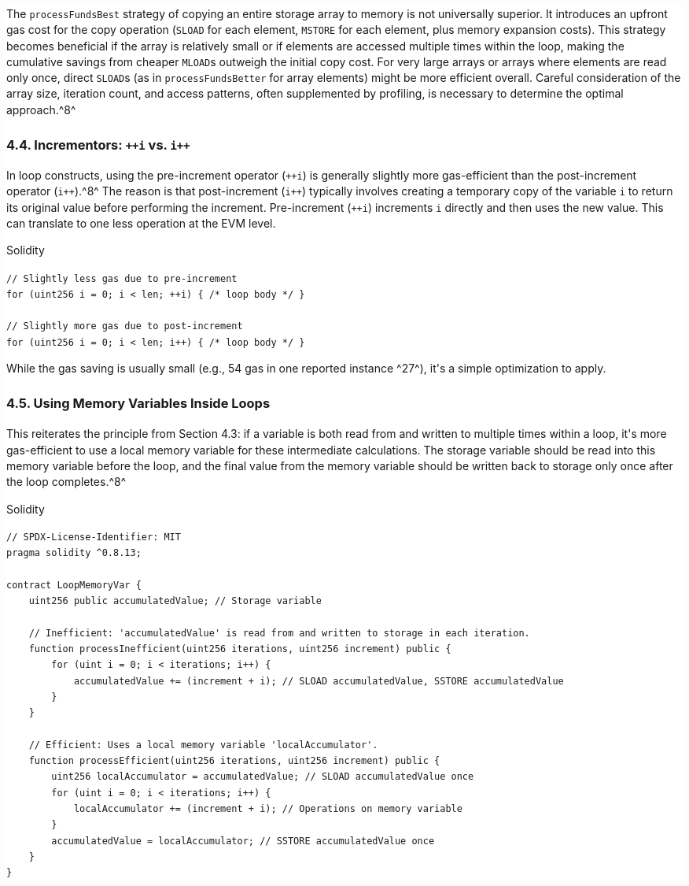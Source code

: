The `processFundsBest` strategy of copying an entire storage array to memory is not universally superior. It introduces an upfront gas cost for the copy operation (`SLOAD` for each element, `MSTORE` for each element, plus memory expansion costs). This strategy becomes beneficial if the array is relatively small or if elements are accessed multiple times within the loop, making the cumulative savings from cheaper `MLOAD`s outweigh the initial copy cost. For very large arrays or arrays where elements are read only once, direct `SLOAD`s (as in `processFundsBetter` for array elements) might be more efficient overall. Careful consideration of the array size, iteration count, and access patterns, often supplemented by profiling, is necessary to determine the optimal approach.^8^

### 4.4. Incrementors: `++i` vs. `i++`

In loop constructs, using the pre-increment operator (`++i`) is generally slightly more gas-efficient than the post-increment operator (`i++`).^8^ The reason is that post-increment (`i++`) typically involves creating a temporary copy of the variable `i` to return its original value before performing the increment. Pre-increment (`++i`) increments `i` directly and then uses the new value. This can translate to one less operation at the EVM level.

Solidity

```
// Slightly less gas due to pre-increment
for (uint256 i = 0; i < len; ++i) { /* loop body */ }

// Slightly more gas due to post-increment
for (uint256 i = 0; i < len; i++) { /* loop body */ }

```

While the gas saving is usually small (e.g., 54 gas in one reported instance ^27^), it's a simple optimization to apply.

### 4.5. Using Memory Variables Inside Loops

This reiterates the principle from Section 4.3: if a variable is both read from and written to multiple times within a loop, it's more gas-efficient to use a local memory variable for these intermediate calculations. The storage variable should be read into this memory variable before the loop, and the final value from the memory variable should be written back to storage only once after the loop completes.^8^

Solidity

```
// SPDX-License-Identifier: MIT
pragma solidity ^0.8.13;

contract LoopMemoryVar {
    uint256 public accumulatedValue; // Storage variable

    // Inefficient: 'accumulatedValue' is read from and written to storage in each iteration.
    function processInefficient(uint256 iterations, uint256 increment) public {
        for (uint i = 0; i < iterations; i++) {
            accumulatedValue += (increment + i); // SLOAD accumulatedValue, SSTORE accumulatedValue
        }
    }

    // Efficient: Uses a local memory variable 'localAccumulator'.
    function processEfficient(uint256 iterations, uint256 increment) public {
        uint256 localAccumulator = accumulatedValue; // SLOAD accumulatedValue once
        for (uint i = 0; i < iterations; i++) {
            localAccumulator += (increment + i); // Operations on memory variable
        }
        accumulatedValue = localAccumulator; // SSTORE accumulatedValue once
    }
}

```
